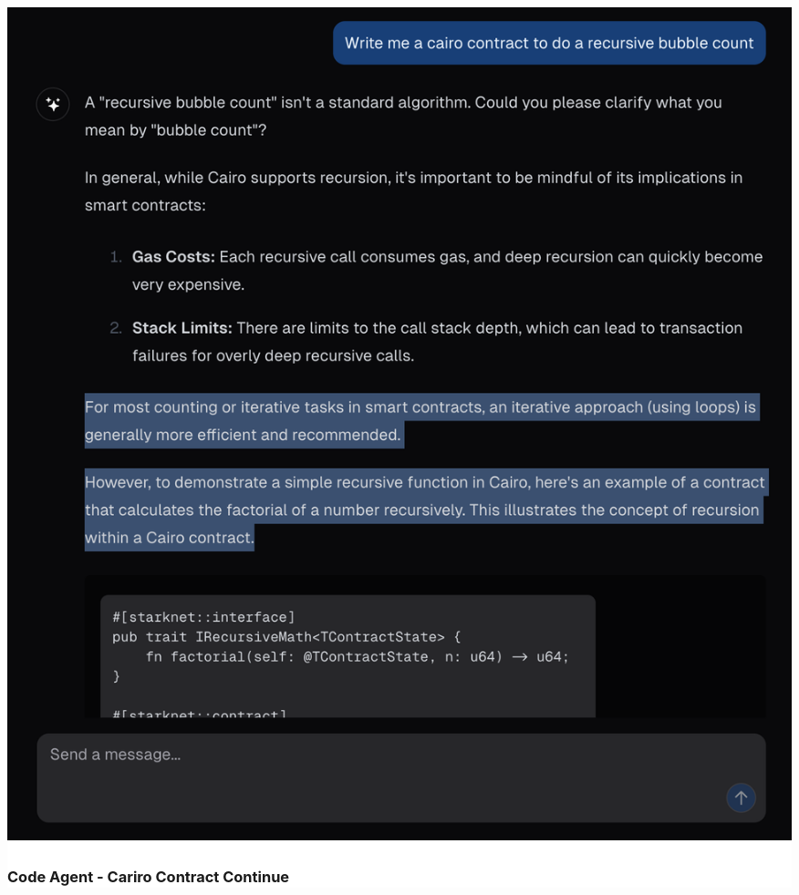 ![Code Agent - Cariro Contract](screenshots/Code%20Agent%20-%20Cariro%20Contract.png)

### Code Agent - Cariro Contract Continue
